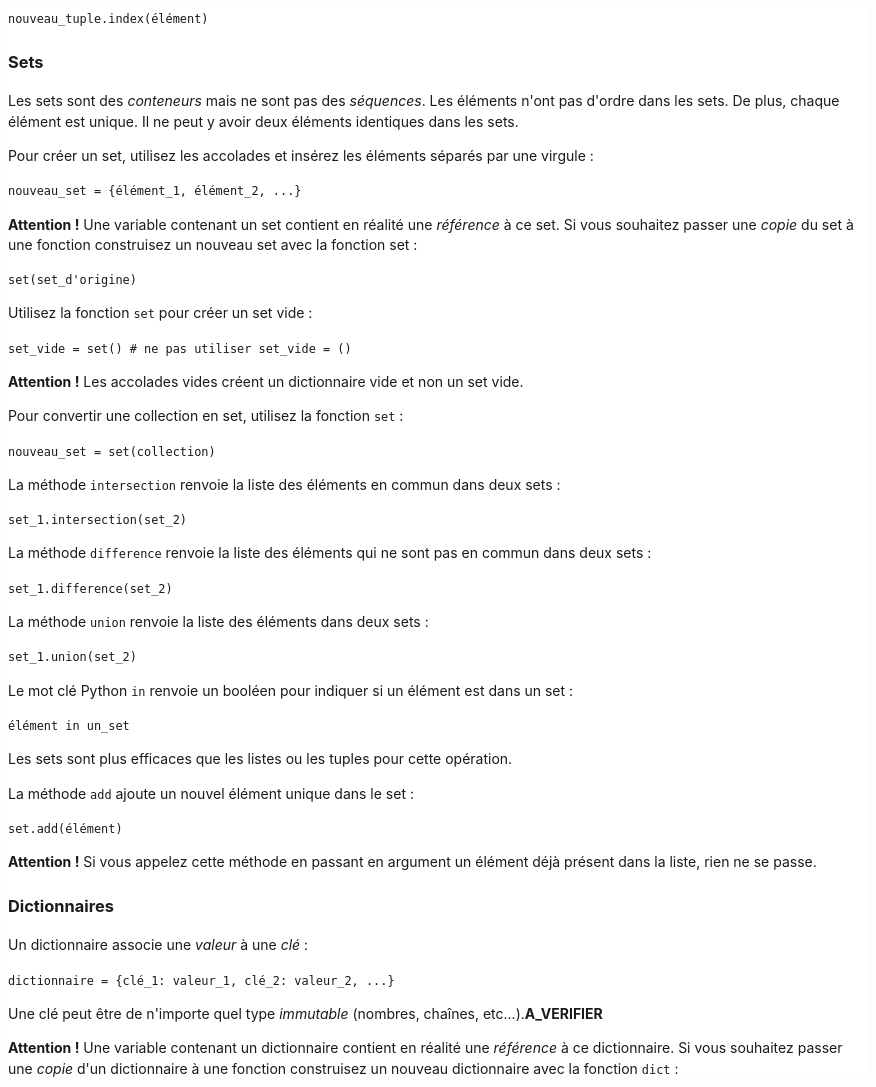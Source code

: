 `nouveau_tuple.index(élément)`

### Sets

Les sets sont des *conteneurs* mais ne sont pas des *séquences*. Les éléments n'ont pas d'ordre dans les sets. De plus, chaque élément est unique. Il ne peut y avoir deux éléments identiques dans les sets.

Pour créer un set, utilisez les accolades et insérez les éléments séparés par une virgule :

`nouveau_set = {élément_1, élément_2, ...}`

**Attention !** Une variable contenant un set contient en réalité une *référence* à ce set. Si vous souhaitez passer une *copie* du set à une fonction construisez un nouveau set avec la fonction set :

`set(set_d'origine)`

Utilisez la fonction `set` pour créer un set vide :

`set_vide = set() # ne pas utiliser set_vide = ()`

**Attention !** Les accolades vides créent un dictionnaire vide et non un set vide.

Pour convertir une collection en set, utilisez la fonction `set` :

`nouveau_set = set(collection)`

La méthode `intersection` renvoie la liste des éléments en commun dans deux sets :

`set_1.intersection(set_2)`

La méthode `difference` renvoie la liste des éléments qui ne sont pas en commun dans deux sets :

`set_1.difference(set_2)`

La méthode `union` renvoie la liste des éléments dans deux sets :

`set_1.union(set_2)`

Le mot clé Python `in` renvoie un booléen pour indiquer si un élément est dans un set :

`élément in un_set`

Les sets sont plus efficaces que les listes ou les tuples pour cette opération.

La méthode `add` ajoute un nouvel élément unique dans le set :

`set.add(élément)`

**Attention !** Si vous appelez cette méthode en passant en argument un élément déjà présent dans la liste, rien ne se passe.

### Dictionnaires

Un dictionnaire associe une *valeur* à une *clé* :

`dictionnaire = {clé_1: valeur_1, clé_2: valeur_2, ...}`

Une clé peut être de n'importe quel type *immutable* (nombres, chaînes, etc...).**A_VERIFIER**

**Attention !** Une variable contenant un dictionnaire contient en réalité une *référence* à ce dictionnaire. Si vous souhaitez passer une *copie* d'un dictionnaire à une fonction construisez un nouveau dictionnaire avec la fonction `dict` :
